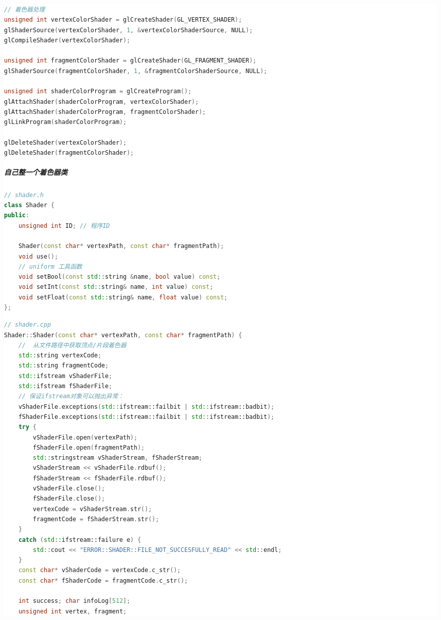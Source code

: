 ```c++
// 着色器处理
unsigned int vertexColorShader = glCreateShader(GL_VERTEX_SHADER);
glShaderSource(vertexColorShader, 1, &vertexColorShaderSource, NULL);
glCompileShader(vertexColorShader);

unsigned int fragmentColorShader = glCreateShader(GL_FRAGMENT_SHADER);
glShaderSource(fragmentColorShader, 1, &fragmentColorShaderSource, NULL);

unsigned int shaderColorProgram = glCreateProgram();
glAttachShader(shaderColorProgram, vertexColorShader);
glAttachShader(shaderColorProgram, fragmentColorShader);
glLinkProgram(shaderColorProgram);

glDeleteShader(vertexColorShader);
glDeleteShader(fragmentColorShader);
```

##### 自己整一个着色器类

```c++
// shader.h
class Shader {
public:
	unsigned int ID; // 程序ID

	Shader(const char* vertexPath, const char* fragmentPath);
	void use();
	// uniform 工具函数
	void setBool(const std::string &name, bool value) const;
	void setInt(const std::string& name, int value) const;
	void setFloat(const std::string& name, float value) const;
};
```

```c++
// shader.cpp
Shader::Shader(const char* vertexPath, const char* fragmentPath) {
    //  从文件路径中获取顶点/片段着色器
    std::string vertexCode;
    std::string fragmentCode;
    std::ifstream vShaderFile;
    std::ifstream fShaderFile;
    // 保证ifstream对象可以抛出异常：
    vShaderFile.exceptions(std::ifstream::failbit | std::ifstream::badbit);
    fShaderFile.exceptions(std::ifstream::failbit | std::ifstream::badbit);
    try {
        vShaderFile.open(vertexPath);
        fShaderFile.open(fragmentPath);
        std::stringstream vShaderStream, fShaderStream;
        vShaderStream << vShaderFile.rdbuf();
        fShaderStream << fShaderFile.rdbuf();
        vShaderFile.close();
        fShaderFile.close();
        vertexCode = vShaderStream.str();
        fragmentCode = fShaderStream.str();
    }
    catch (std::ifstream::failure e) {
        std::cout << "ERROR::SHADER::FILE_NOT_SUCCESFULLY_READ" << std::endl;
    }
    const char* vShaderCode = vertexCode.c_str();
    const char* fShaderCode = fragmentCode.c_str();

    int success; char infoLog[512];
    unsigned int vertex, fragment;

```